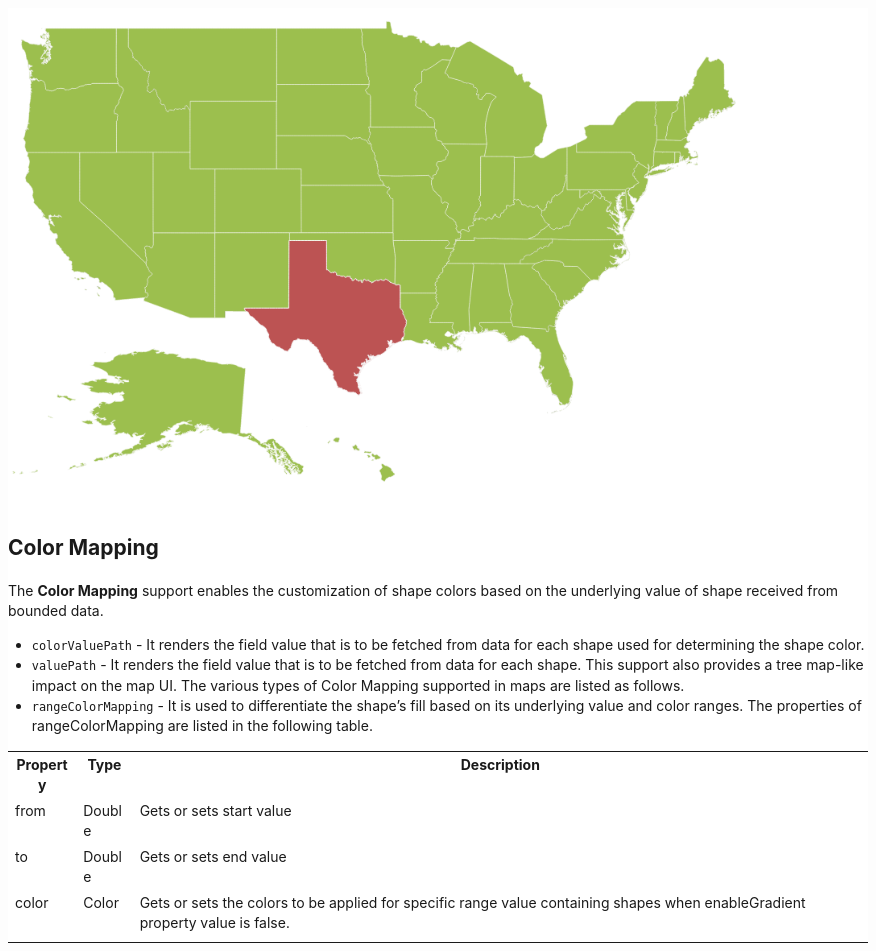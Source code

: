 
![Shape Customization](Customization_images/Customization_img1.png)

## Color Mapping

The **Color Mapping** support enables the customization of shape colors based on the underlying value of shape received from bounded data.

* `colorValuePath` - It renders the field value that is to be fetched from data for each shape used for determining the shape color.
* `valuePath` - It renders the field value that is to be fetched from data for each shape. This support also provides a tree map-like impact on the map UI. The various types of Color Mapping supported in maps are listed as follows.
* `rangeColorMapping` - It is used to differentiate the shape’s fill based on its underlying value and color ranges. The properties of rangeColorMapping are listed in the following table.

<table>
<tr>
<th>
Property</th><th>
Type</th><th>
Description</th></tr>
<tr>
<td>
from</td><td>
Double</td><td>
Gets or sets start value</td></tr>
<tr>
<td>
to</td><td>
Double</td><td>
Gets or sets end value</td></tr>
<tr>
<td>
color</td><td>
Color</td><td>
Gets or sets the colors to be applied for specific range value containing shapes when enableGradient property value is false.</td></tr>
<tr>
<td>